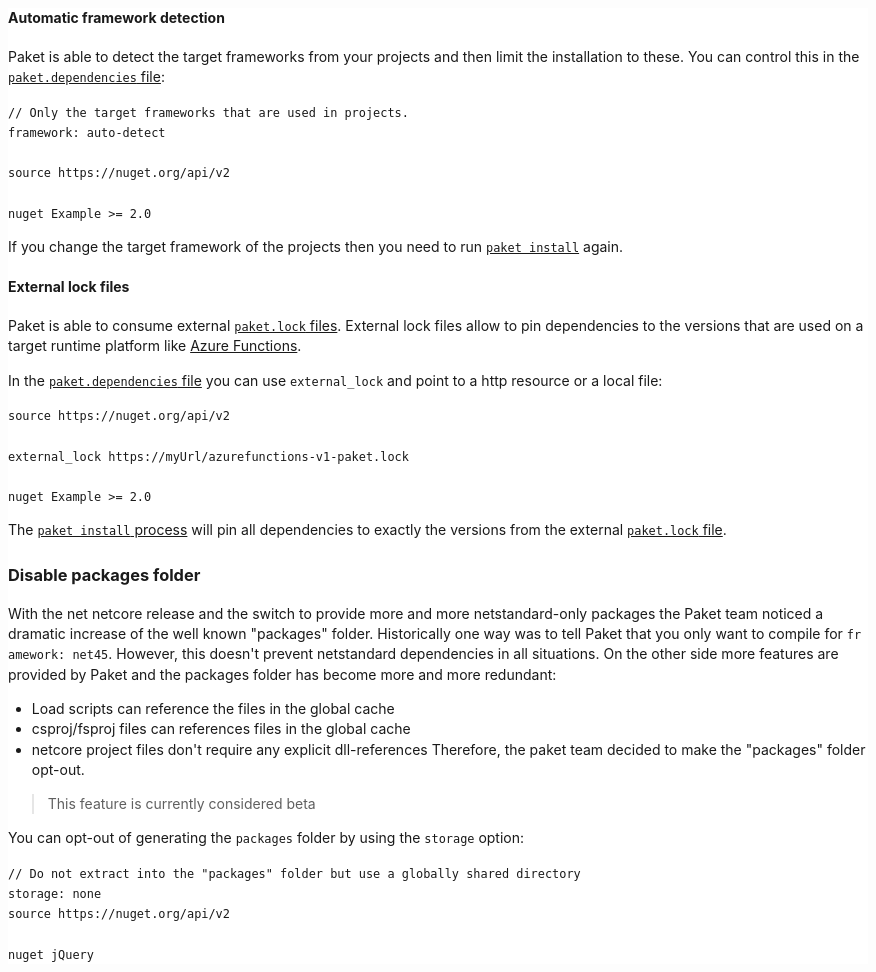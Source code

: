 #### Automatic framework detection

Paket is able to detect the target frameworks from your projects and then limit
the installation to these. You can control this in the
[`paket.dependencies` file](dependencies-file.html):

```paket
// Only the target frameworks that are used in projects.
framework: auto-detect

source https://nuget.org/api/v2

nuget Example >= 2.0
```

If you change the target framework of the projects then you need to run
[`paket install`](paket-install.html) again.


#### External lock files

Paket is able to consume external [`paket.lock` files](lock-file.html). 
External lock files allow to pin dependencies to the versions that are used on a target runtime platform like [Azure Functions](https://azure.microsoft.com/en-us/services/functions/).

In the [`paket.dependencies` file](dependencies-file.html) you can use `external_lock` and point to a http resource or a local file:

```paket
source https://nuget.org/api/v2

external_lock https://myUrl/azurefunctions-v1-paket.lock

nuget Example >= 2.0
```

The [`paket install` process](paket-install.html) will pin all dependencies to exactly the versions from the external [`paket.lock` file](lock-file.html).

### Disable packages folder

With the net netcore release and the switch to provide more and more netstandard-only packages
the Paket team noticed a dramatic increase of the well known "packages" folder.
Historically one way was to tell Paket that you only want to compile for `framework: net45`.
However, this doesn't prevent netstandard dependencies in all situations.
On the other side more features are provided by Paket and the packages folder has become more and more redundant:
 - Load scripts can reference the files in the global cache
 - csproj/fsproj files can references files in the global cache
 - netcore project files don't require any explicit dll-references
Therefore, the paket team decided to make the "packages" folder opt-out.

> This feature is currently considered beta

You can opt-out of generating the `packages` folder by using the `storage` option:

```paket
// Do not extract into the "packages" folder but use a globally shared directory
storage: none
source https://nuget.org/api/v2

nuget jQuery
```
